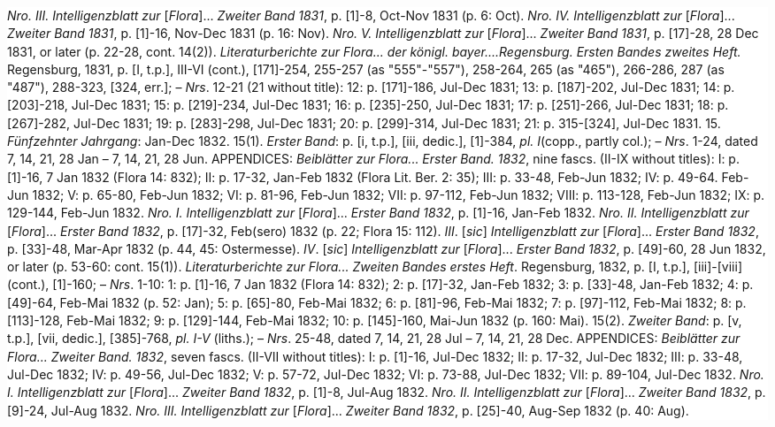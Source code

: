 *Nro. III. Intelligenzblatt zur* \[*Flora*\]... *Zweiter Band 1831*, p. \[1\]-8, Oct-Nov 1831 (p. 6: Oct).
*Nro. IV. Intelligenzblatt zur* \[*Flora*\]... *Zweiter Band 1831*, p. \[1\]-16, Nov-Dec 1831 (p. 16: Nov).
*Nro. V. Intelligenzblatt zur* \[*Flora*\]... *Zweiter Band 1831*, p. \[17\]-28, 28 Dec 1831, or later (p. 22-28, cont. 14(2)).
*Literaturberichte zur Flora... der königl. bayer....Regensburg. Ersten Bandes zweites Heft.* Regensburg, 1831, p. \[I, t.p.\], III-VI (cont.), \[171\]-254, 255-257 (as "555"-"557"), 258-264, 265 (as "465"), 266-286, 287 (as "487"), 288-323, \[324, err.\]; – *Nrs*. 12-21 (21 without title):
12: p. \[171\]-186, Jul-Dec 1831;
13: p. \[187\]-202, Jul-Dec 1831;
14: p. \[203\]-218, Jul-Dec 1831;
15: p. \[219\]-234, Jul-Dec 1831;
16: p. \[235\]-250, Jul-Dec 1831;
17: p. \[251\]-266, Jul-Dec 1831;
18: p. \[267\]-282, Jul-Dec 1831;
19: p. \[283\]-298, Jul-Dec 1831;
20: p. \[299\]-314, Jul-Dec 1831;
21: p. 315-\[324\], Jul-Dec 1831.
15. *Fünfzehnter Jahrgang*: Jan-Dec 1832.
15(1). *Erster Band*: p. \[i, t.p.\], \[iii, dedic.\], \[1\]-384, *pl. I*(copp., partly col.); – *Nrs*. 1-24, dated 7, 14, 21, 28 Jan – 7, 14, 21, 28 Jun.
APPENDICES: *Beiblätter zur Flora... Erster Band. 1832*, nine fascs. (II-IX without titles):
I: p. \[1\]-16, 7 Jan 1832 (Flora 14: 832);
II: p. 17-32, Jan-Feb 1832 (Flora Lit. Ber. 2: 35);
III: p. 33-48, Feb-Jun 1832;
IV: p. 49-64. Feb-Jun 1832;
V: p. 65-80, Feb-Jun 1832;
VI: p. 81-96, Feb-Jun 1832;
VII: p. 97-112, Feb-Jun 1832;
VIII: p. 113-128, Feb-Jun 1832; IX: p. 129-144, Feb-Jun 1832.
*Nro. I. Intelligenzblatt zur* \[*Flora*\]... *Erster Band 1832*, p. \[1\]-16, Jan-Feb 1832.
*Nro. II. Intelligenzblatt zur* \[*Flora*\]... *Erster Band 1832*, p. \[17\]-32, Feb(sero) 1832 (p. 22; Flora 15: 112).
*III*. \[*sic*\] *Intelligenzblatt zur* \[*Flora*\]... *Erster Band 1832*, p. \[33\]-48, Mar-Apr 1832 (p. 44, 45: Ostermesse).
*IV*. \[*sic*\] *Intelligenzblatt zur* \[*Flora*\]... *Erster Band 1832*, p. \[49\]-60, 28 Jun 1832, or later (p. 53-60: cont. 15(1)).
*Literaturberichte zur Flora... Zweiten Bandes erstes Heft*. Regensburg, 1832, p. \[I, t.p.\], \[iii\]-\[viii\] (cont.), \[1\]-160; – *Nrs*. 1-10:
1: p. \[1\]-16, 7 Jan 1832 (Flora 14: 832);
2: p. \[17\]-32, Jan-Feb 1832;
3: p. \[33\]-48, Jan-Feb 1832;
4: p. \[49\]-64, Feb-Mai 1832 (p. 52: Jan);
5: p. \[65\]-80, Feb-Mai 1832;
6: p. \[81\]-96, Feb-Mai 1832;
7: p. \[97\]-112, Feb-Mai 1832;
8: p. \[113\]-128, Feb-Mai 1832;
9: p. \[129\]-144, Feb-Mai 1832;
10: p. \[145\]-160, Mai-Jun 1832 (p. 160: Mai).
15(2). *Zweiter Band*: p. \[v, t.p.\], \[vii, dedic.\], \[385\]-768, *pl. I-V* (liths.); – *Nrs*. 25-48, dated 7, 14, 21, 28 Jul – 7, 14, 21, 28 Dec.
APPENDICES: *Beiblätter zur Flora... Zweiter Band. 1832*, seven fascs. (II-VII without titles):
I: p. \[1\]-16, Jul-Dec 1832;
II: p. 17-32, Jul-Dec 1832;
III: p. 33-48, Jul-Dec 1832;
IV: p. 49-56, Jul-Dec 1832;
V: p. 57-72, Jul-Dec 1832;
VI: p. 73-88, Jul-Dec 1832;
VII: p. 89-104, Jul-Dec 1832.
*Nro. I. Intelligenzblatt zur* \[*Flora*\]... *Zweiter Band 1832*, p. \[1\]-8, Jul-Aug 1832.
*Nro. II. Intelligenzblatt zur* \[*Flora*\]... *Zweiter Band 1832*, p. \[9\]-24, Jul-Aug 1832.
*Nro. III. Intelligenzblatt zur* \[*Flora*\]... *Zweiter Band 1832*, p. \[25\]-40, Aug-Sep 1832 (p. 40: Aug).